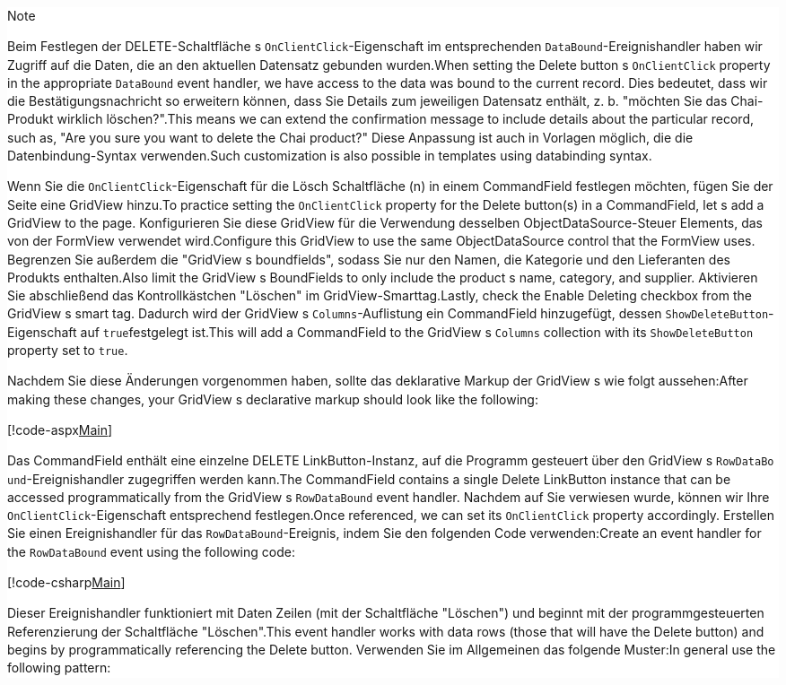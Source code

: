 > [!NOTE]
> <span data-ttu-id="f2dca-163">Beim Festlegen der DELETE-Schaltfläche s `OnClientClick`-Eigenschaft im entsprechenden `DataBound`-Ereignishandler haben wir Zugriff auf die Daten, die an den aktuellen Datensatz gebunden wurden.</span><span class="sxs-lookup"><span data-stu-id="f2dca-163">When setting the Delete button s `OnClientClick` property in the appropriate `DataBound` event handler, we have access to the data was bound to the current record.</span></span> <span data-ttu-id="f2dca-164">Dies bedeutet, dass wir die Bestätigungsnachricht so erweitern können, dass Sie Details zum jeweiligen Datensatz enthält, z. b. "möchten Sie das Chai-Produkt wirklich löschen?".</span><span class="sxs-lookup"><span data-stu-id="f2dca-164">This means we can extend the confirmation message to include details about the particular record, such as, "Are you sure you want to delete the Chai product?"</span></span> <span data-ttu-id="f2dca-165">Diese Anpassung ist auch in Vorlagen möglich, die die Datenbindung-Syntax verwenden.</span><span class="sxs-lookup"><span data-stu-id="f2dca-165">Such customization is also possible in templates using databinding syntax.</span></span>

<span data-ttu-id="f2dca-166">Wenn Sie die `OnClientClick`-Eigenschaft für die Lösch Schaltfläche (n) in einem CommandField festlegen möchten, fügen Sie der Seite eine GridView hinzu.</span><span class="sxs-lookup"><span data-stu-id="f2dca-166">To practice setting the `OnClientClick` property for the Delete button(s) in a CommandField, let s add a GridView to the page.</span></span> <span data-ttu-id="f2dca-167">Konfigurieren Sie diese GridView für die Verwendung desselben ObjectDataSource-Steuer Elements, das von der FormView verwendet wird.</span><span class="sxs-lookup"><span data-stu-id="f2dca-167">Configure this GridView to use the same ObjectDataSource control that the FormView uses.</span></span> <span data-ttu-id="f2dca-168">Begrenzen Sie außerdem die "GridView s boundfields", sodass Sie nur den Namen, die Kategorie und den Lieferanten des Produkts enthalten.</span><span class="sxs-lookup"><span data-stu-id="f2dca-168">Also limit the GridView s BoundFields to only include the product s name, category, and supplier.</span></span> <span data-ttu-id="f2dca-169">Aktivieren Sie abschließend das Kontrollkästchen "Löschen" im GridView-Smarttag.</span><span class="sxs-lookup"><span data-stu-id="f2dca-169">Lastly, check the Enable Deleting checkbox from the GridView s smart tag.</span></span> <span data-ttu-id="f2dca-170">Dadurch wird der GridView s `Columns`-Auflistung ein CommandField hinzugefügt, dessen `ShowDeleteButton`-Eigenschaft auf `true`festgelegt ist.</span><span class="sxs-lookup"><span data-stu-id="f2dca-170">This will add a CommandField to the GridView s `Columns` collection with its `ShowDeleteButton` property set to `true`.</span></span>

<span data-ttu-id="f2dca-171">Nachdem Sie diese Änderungen vorgenommen haben, sollte das deklarative Markup der GridView s wie folgt aussehen:</span><span class="sxs-lookup"><span data-stu-id="f2dca-171">After making these changes, your GridView s declarative markup should look like the following:</span></span>

[!code-aspx[Main](adding-client-side-confirmation-when-deleting-cs/samples/sample4.aspx)]

<span data-ttu-id="f2dca-172">Das CommandField enthält eine einzelne DELETE LinkButton-Instanz, auf die Programm gesteuert über den GridView s `RowDataBound`-Ereignishandler zugegriffen werden kann.</span><span class="sxs-lookup"><span data-stu-id="f2dca-172">The CommandField contains a single Delete LinkButton instance that can be accessed programmatically from the GridView s `RowDataBound` event handler.</span></span> <span data-ttu-id="f2dca-173">Nachdem auf Sie verwiesen wurde, können wir Ihre `OnClientClick`-Eigenschaft entsprechend festlegen.</span><span class="sxs-lookup"><span data-stu-id="f2dca-173">Once referenced, we can set its `OnClientClick` property accordingly.</span></span> <span data-ttu-id="f2dca-174">Erstellen Sie einen Ereignishandler für das `RowDataBound`-Ereignis, indem Sie den folgenden Code verwenden:</span><span class="sxs-lookup"><span data-stu-id="f2dca-174">Create an event handler for the `RowDataBound` event using the following code:</span></span>

[!code-csharp[Main](adding-client-side-confirmation-when-deleting-cs/samples/sample5.cs)]

<span data-ttu-id="f2dca-175">Dieser Ereignishandler funktioniert mit Daten Zeilen (mit der Schaltfläche "Löschen") und beginnt mit der programmgesteuerten Referenzierung der Schaltfläche "Löschen".</span><span class="sxs-lookup"><span data-stu-id="f2dca-175">This event handler works with data rows (those that will have the Delete button) and begins by programmatically referencing the Delete button.</span></span> <span data-ttu-id="f2dca-176">Verwenden Sie im Allgemeinen das folgende Muster:</span><span class="sxs-lookup"><span data-stu-id="f2dca-176">In general use the following pattern:</span></span>
